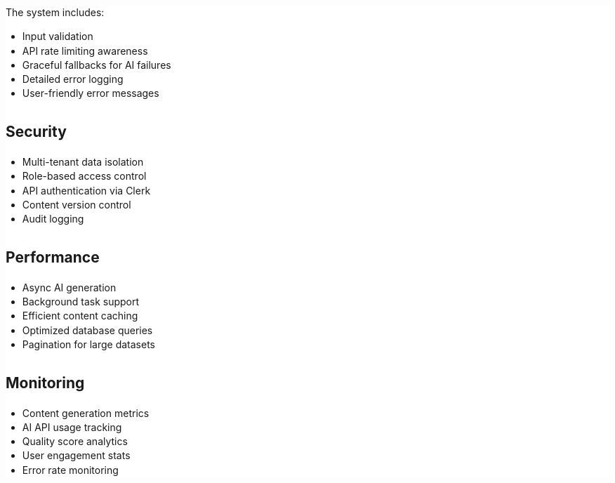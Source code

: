 The system includes:

- Input validation
- API rate limiting awareness
- Graceful fallbacks for AI failures
- Detailed error logging
- User-friendly error messages

## Security

- Multi-tenant data isolation
- Role-based access control
- API authentication via Clerk
- Content version control
- Audit logging

## Performance

- Async AI generation
- Background task support
- Efficient content caching
- Optimized database queries
- Pagination for large datasets

## Monitoring

- Content generation metrics
- AI API usage tracking
- Quality score analytics
- User engagement stats
- Error rate monitoring
